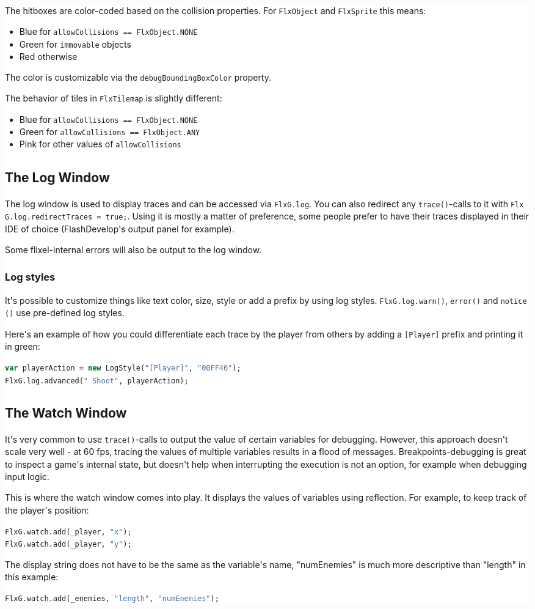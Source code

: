 The hitboxes are color-coded based on the collision properties. For `FlxObject` and `FlxSprite` this means:

- Blue for `allowCollisions == FlxObject.NONE`
- Green for `immovable` objects
- Red otherwise

The color is customizable via the `debugBoundingBoxColor` property.

The behavior of tiles in `FlxTilemap` is slightly different:

- Blue for `allowCollisions == FlxObject.NONE`
- Green for `allowCollisions == FlxObject.ANY`
- Pink for other values of `allowCollisions`

## The Log Window

The log window is used to display traces and can be accessed via `FlxG.log`. You can also redirect any `trace()`-calls to it with `FlxG.log.redirectTraces = true;`. Using it is mostly a matter of preference, some people prefer to have their traces displayed in their IDE of choice (FlashDevelop's output panel for example).

Some flixel-internal errors will also be output to the log window.

### Log styles

It's possible to customize things like text color, size, style or add a prefix by using log styles. `FlxG.log.warn()`, `error()` and `notice()` use pre-defined log styles.

Here's an example of how you could differentiate each trace by the player from others by adding a `[Player]` prefix and printing it in green:

```haxe
var playerAction = new LogStyle("[Player]", "00FF40");
FlxG.log.advanced(" Shoot", playerAction);
```

## The Watch Window

It's very common to use `trace()`-calls to output the value of certain variables for debugging. However, this approach doesn't scale very well - at 60 fps, tracing the values of multiple variables results in a flood of messages. Breakpoints-debugging is great to inspect a game's internal state, but doesn't help when interrupting the execution is not an option, for example when debugging input logic.

This is where the watch window comes into play. It displays the values of variables using reflection. For example, to keep track of the player's position:

```haxe
FlxG.watch.add(_player, "x");
FlxG.watch.add(_player, "y");
```

The display string does not have to be the same as the variable's name, "numEnemies" is much more descriptive than "length" in this example:

```haxe
FlxG.watch.add(_enemies, "length", "numEnemies");
```
